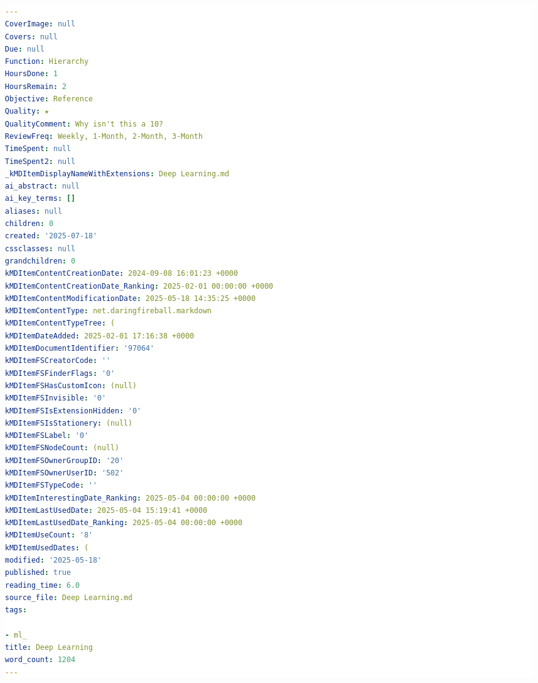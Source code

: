 ```yaml
---
CoverImage: null
Covers: null
Due: null
Function: Hierarchy
HoursDone: 1
HoursRemain: 2
Objective: Reference
Quality: ★
QualityComment: Why isn't this a 10?
ReviewFreq: Weekly, 1-Month, 2-Month, 3-Month
TimeSpent: null
TimeSpent2: null
_kMDItemDisplayNameWithExtensions: Deep Learning.md
ai_abstract: null
ai_key_terms: []
aliases: null
children: 0
created: '2025-07-18'
cssclasses: null
grandchildren: 0
kMDItemContentCreationDate: 2024-09-08 16:01:23 +0000
kMDItemContentCreationDate_Ranking: 2025-02-01 00:00:00 +0000
kMDItemContentModificationDate: 2025-05-18 14:35:25 +0000
kMDItemContentType: net.daringfireball.markdown
kMDItemContentTypeTree: (
kMDItemDateAdded: 2025-02-01 17:16:38 +0000
kMDItemDocumentIdentifier: '97064'
kMDItemFSCreatorCode: ''
kMDItemFSFinderFlags: '0'
kMDItemFSHasCustomIcon: (null)
kMDItemFSInvisible: '0'
kMDItemFSIsExtensionHidden: '0'
kMDItemFSIsStationery: (null)
kMDItemFSLabel: '0'
kMDItemFSNodeCount: (null)
kMDItemFSOwnerGroupID: '20'
kMDItemFSOwnerUserID: '502'
kMDItemFSTypeCode: ''
kMDItemInterestingDate_Ranking: 2025-05-04 00:00:00 +0000
kMDItemLastUsedDate: 2025-05-04 15:19:41 +0000
kMDItemLastUsedDate_Ranking: 2025-05-04 00:00:00 +0000
kMDItemUseCount: '8'
kMDItemUsedDates: (
modified: '2025-05-18'
published: true
reading_time: 6.0
source_file: Deep Learning.md
tags:

- ml_
title: Deep Learning
word_count: 1204
---
```
